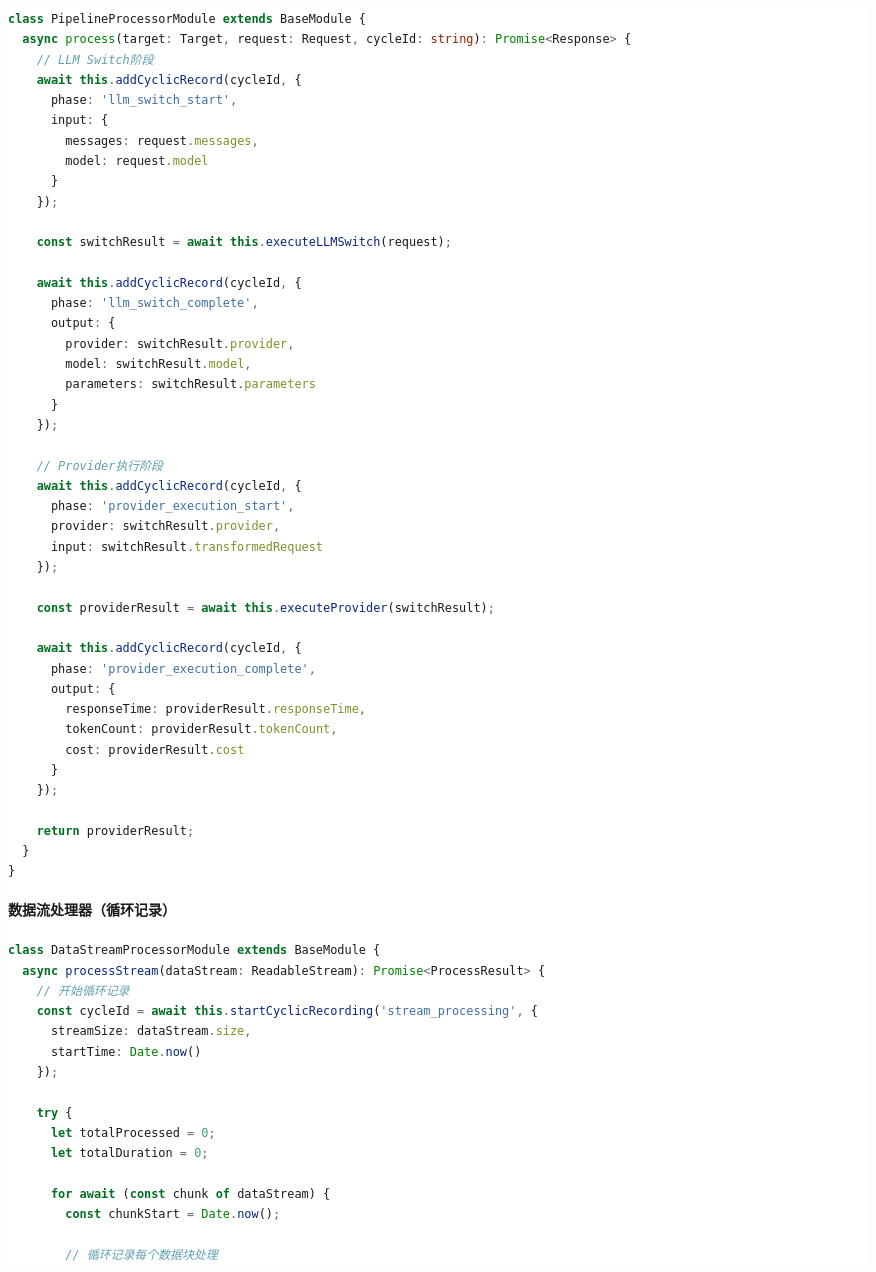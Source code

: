 ```typescript
class PipelineProcessorModule extends BaseModule {
  async process(target: Target, request: Request, cycleId: string): Promise<Response> {
    // LLM Switch阶段
    await this.addCyclicRecord(cycleId, {
      phase: 'llm_switch_start',
      input: {
        messages: request.messages,
        model: request.model
      }
    });

    const switchResult = await this.executeLLMSwitch(request);

    await this.addCyclicRecord(cycleId, {
      phase: 'llm_switch_complete',
      output: {
        provider: switchResult.provider,
        model: switchResult.model,
        parameters: switchResult.parameters
      }
    });

    // Provider执行阶段
    await this.addCyclicRecord(cycleId, {
      phase: 'provider_execution_start',
      provider: switchResult.provider,
      input: switchResult.transformedRequest
    });

    const providerResult = await this.executeProvider(switchResult);

    await this.addCyclicRecord(cycleId, {
      phase: 'provider_execution_complete',
      output: {
        responseTime: providerResult.responseTime,
        tokenCount: providerResult.tokenCount,
        cost: providerResult.cost
      }
    });

    return providerResult;
  }
}
```

#### 数据流处理器（循环记录）

```typescript
class DataStreamProcessorModule extends BaseModule {
  async processStream(dataStream: ReadableStream): Promise<ProcessResult> {
    // 开始循环记录
    const cycleId = await this.startCyclicRecording('stream_processing', {
      streamSize: dataStream.size,
      startTime: Date.now()
    });

    try {
      let totalProcessed = 0;
      let totalDuration = 0;

      for await (const chunk of dataStream) {
        const chunkStart = Date.now();

        // 循环记录每个数据块处理
```